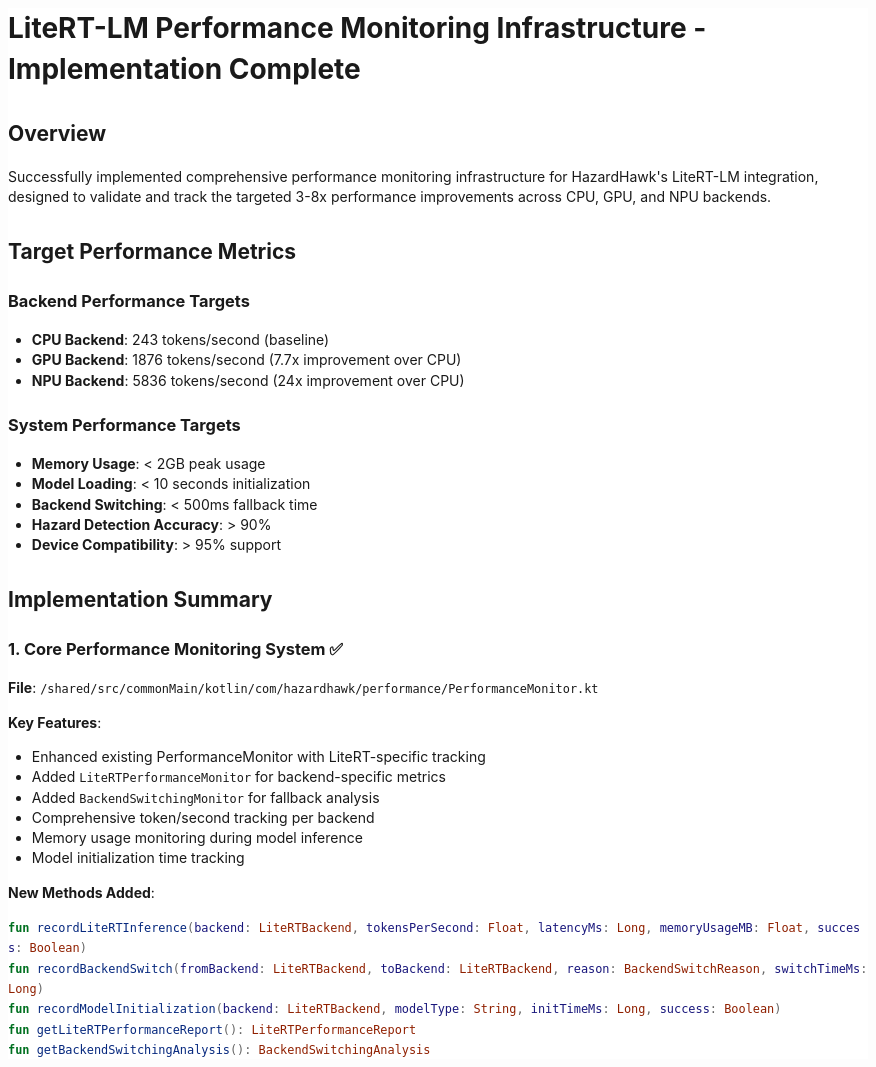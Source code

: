 # LiteRT-LM Performance Monitoring Infrastructure - Implementation Complete

## Overview

Successfully implemented comprehensive performance monitoring infrastructure for HazardHawk's LiteRT-LM integration, designed to validate and track the targeted 3-8x performance improvements across CPU, GPU, and NPU backends.

## Target Performance Metrics

### Backend Performance Targets
- **CPU Backend**: 243 tokens/second (baseline)
- **GPU Backend**: 1876 tokens/second (7.7x improvement over CPU)  
- **NPU Backend**: 5836 tokens/second (24x improvement over CPU)

### System Performance Targets
- **Memory Usage**: < 2GB peak usage
- **Model Loading**: < 10 seconds initialization
- **Backend Switching**: < 500ms fallback time
- **Hazard Detection Accuracy**: > 90%
- **Device Compatibility**: > 95% support

## Implementation Summary

### 1. Core Performance Monitoring System ✅

**File**: `/shared/src/commonMain/kotlin/com/hazardhawk/performance/PerformanceMonitor.kt`

**Key Features**:
- Enhanced existing PerformanceMonitor with LiteRT-specific tracking
- Added `LiteRTPerformanceMonitor` for backend-specific metrics
- Added `BackendSwitchingMonitor` for fallback analysis
- Comprehensive token/second tracking per backend
- Memory usage monitoring during model inference
- Model initialization time tracking

**New Methods Added**:
```kotlin
fun recordLiteRTInference(backend: LiteRTBackend, tokensPerSecond: Float, latencyMs: Long, memoryUsageMB: Float, success: Boolean)
fun recordBackendSwitch(fromBackend: LiteRTBackend, toBackend: LiteRTBackend, reason: BackendSwitchReason, switchTimeMs: Long)
fun recordModelInitialization(backend: LiteRTBackend, modelType: String, initTimeMs: Long, success: Boolean)
fun getLiteRTPerformanceReport(): LiteRTPerformanceReport
fun getBackendSwitchingAnalysis(): BackendSwitchingAnalysis
```

